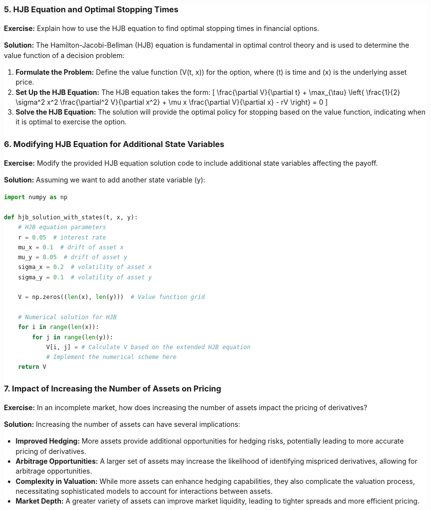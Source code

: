 ### 5. HJB Equation and Optimal Stopping Times
**Exercise:** Explain how to use the HJB equation to find optimal stopping times in financial options.

**Solution:** The Hamilton-Jacobi-Bellman (HJB) equation is fundamental in optimal control theory and is used to determine the value function of a decision problem:
1. **Formulate the Problem:** Define the value function \(V(t, x)\) for the option, where \(t\) is time and \(x\) is the underlying asset price.
2. **Set Up the HJB Equation:** The HJB equation takes the form:
   \[
   \frac{\partial V}{\partial t} + \max_{\tau} \left\{ \frac{1}{2} \sigma^2 x^2 \frac{\partial^2 V}{\partial x^2} + \mu x \frac{\partial V}{\partial x} - rV \right\} = 0
   \]
3. **Solve the HJB Equation:** The solution will provide the optimal policy for stopping based on the value function, indicating when it is optimal to exercise the option.

### 6. Modifying HJB Equation for Additional State Variables
**Exercise:** Modify the provided HJB equation solution code to include additional state variables affecting the payoff.

**Solution:**
Assuming we want to add another state variable \(y\):
```python
import numpy as np

def hjb_solution_with_states(t, x, y):
    # HJB equation parameters
    r = 0.05  # interest rate
    mu_x = 0.1  # drift of asset x
    mu_y = 0.05  # drift of asset y
    sigma_x = 0.2  # volatility of asset x
    sigma_y = 0.1  # volatility of asset y

    V = np.zeros((len(x), len(y)))  # Value function grid

    # Numerical solution for HJB
    for i in range(len(x)):
        for j in range(len(y)):
            V[i, j] = # Calculate V based on the extended HJB equation
            # Implement the numerical scheme here
    return V
```

### 7. Impact of Increasing the Number of Assets on Pricing
**Exercise:** In an incomplete market, how does increasing the number of assets impact the pricing of derivatives?

**Solution:** Increasing the number of assets can have several implications:
- **Improved Hedging:** More assets provide additional opportunities for hedging risks, potentially leading to more accurate pricing of derivatives.
- **Arbitrage Opportunities:** A larger set of assets may increase the likelihood of identifying mispriced derivatives, allowing for arbitrage opportunities.
- **Complexity in Valuation:** While more assets can enhance hedging capabilities, they also complicate the valuation process, necessitating sophisticated models to account for interactions between assets.
- **Market Depth:** A greater variety of assets can improve market liquidity, leading to tighter spreads and more efficient pricing.
